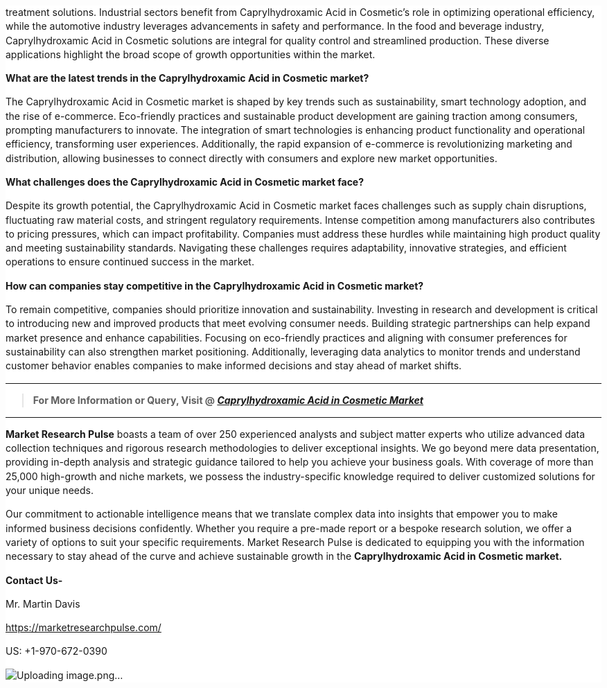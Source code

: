treatment solutions. Industrial sectors benefit from Caprylhydroxamic Acid in Cosmetic&rsquo;s role in optimizing operational efficiency, while the automotive industry leverages advancements in safety and performance. In the food and beverage industry, Caprylhydroxamic Acid in Cosmetic solutions are integral for quality control and streamlined production. These diverse applications highlight the broad scope of growth opportunities within the market.</p><p><strong>What are the latest trends in the Caprylhydroxamic Acid in Cosmetic market?</strong></p><p>The Caprylhydroxamic Acid in Cosmetic market is shaped by key trends such as sustainability, smart technology adoption, and the rise of e-commerce. Eco-friendly practices and sustainable product development are gaining traction among consumers, prompting manufacturers to innovate. The integration of smart technologies is enhancing product functionality and operational efficiency, transforming user experiences. Additionally, the rapid expansion of e-commerce is revolutionizing marketing and distribution, allowing businesses to connect directly with consumers and explore new market opportunities.</p><p><strong>What challenges does the Caprylhydroxamic Acid in Cosmetic market face?</strong></p><p>Despite its growth potential, the Caprylhydroxamic Acid in Cosmetic market faces challenges such as supply chain disruptions, fluctuating raw material costs, and stringent regulatory requirements. Intense competition among manufacturers also contributes to pricing pressures, which can impact profitability. Companies must address these hurdles while maintaining high product quality and meeting sustainability standards. Navigating these challenges requires adaptability, innovative strategies, and efficient operations to ensure continued success in the market.</p><p><strong>How can companies stay competitive in the Caprylhydroxamic Acid in Cosmetic market?</strong></p><p>To remain competitive, companies should prioritize innovation and sustainability. Investing in research and development is critical to introducing new and improved products that meet evolving consumer needs. Building strategic partnerships can help expand market presence and enhance capabilities. Focusing on eco-friendly practices and aligning with consumer preferences for sustainability can also strengthen market positioning. Additionally, leveraging data analytics to monitor trends and understand customer behavior enables companies to make informed decisions and stay ahead of market shifts.</p><hr /><blockquote><p><strong>For More Information or Query, Visit @&nbsp;<em><a href="https://marketresearchpulse.com/report/67939/caprylhydroxamic-acid-in-cosmetic-market?utm_source=Linkedin&utm_medium=029">Caprylhydroxamic Acid in Cosmetic Market</a></em></strong></p></blockquote><hr /><p><strong>Market Research Pulse</strong> boasts a team of over 250 experienced analysts and subject matter experts who utilize advanced data collection techniques and rigorous research methodologies to deliver exceptional insights. We go beyond mere data presentation, providing in-depth analysis and strategic guidance tailored to help you achieve your business goals. With coverage of more than 25,000 high-growth and niche markets, we possess the industry-specific knowledge required to deliver customized solutions for your unique needs.</p><p>Our commitment to actionable intelligence means that we translate complex data into insights that empower you to make informed business decisions confidently. Whether you require a pre-made report or a bespoke research solution, we offer a variety of options to suit your specific requirements. Market Research Pulse is dedicated to equipping you with the information necessary to stay ahead of the curve and achieve sustainable growth in the <strong>Caprylhydroxamic Acid in Cosmetic market.</strong></p><p><strong>Contact Us-</strong></p><p>Mr. Martin Davis</p><p>https://marketresearchpulse.com/</p><p>US: +1-970-672-0390</p>
![Uploading image.png…]()
